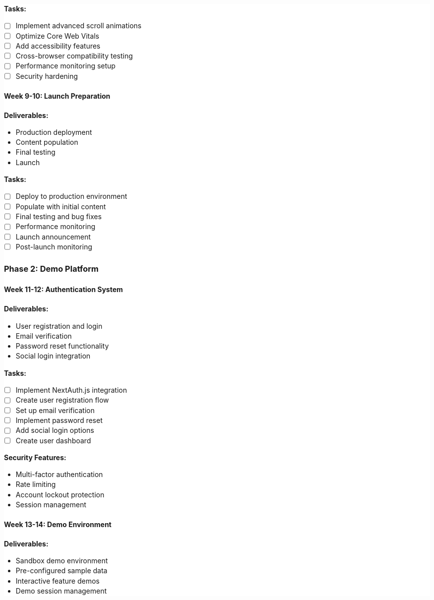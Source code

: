 **Tasks:**
- [ ] Implement advanced scroll animations
- [ ] Optimize Core Web Vitals
- [ ] Add accessibility features
- [ ] Cross-browser compatibility testing
- [ ] Performance monitoring setup
- [ ] Security hardening

#### **Week 9-10: Launch Preparation**
**Deliverables:**
- Production deployment
- Content population
- Final testing
- Launch

**Tasks:**
- [ ] Deploy to production environment
- [ ] Populate with initial content
- [ ] Final testing and bug fixes
- [ ] Performance monitoring
- [ ] Launch announcement
- [ ] Post-launch monitoring

### **Phase 2: Demo Platform**

#### **Week 11-12: Authentication System**
**Deliverables:**
- User registration and login
- Email verification
- Password reset functionality
- Social login integration

**Tasks:**
- [ ] Implement NextAuth.js integration
- [ ] Create user registration flow
- [ ] Set up email verification
- [ ] Implement password reset
- [ ] Add social login options
- [ ] Create user dashboard

**Security Features:**
- Multi-factor authentication
- Rate limiting
- Account lockout protection
- Session management

#### **Week 13-14: Demo Environment**
**Deliverables:**
- Sandbox demo environment
- Pre-configured sample data
- Interactive feature demos
- Demo session management
